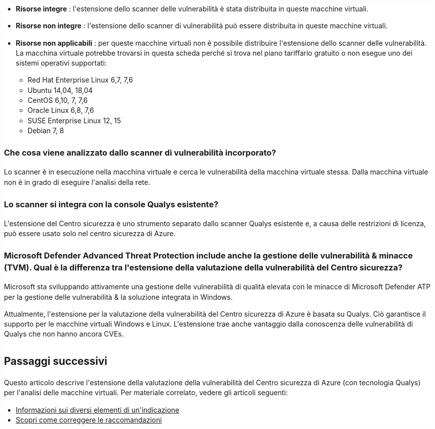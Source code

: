 - **Risorse integre** : l'estensione dello scanner delle vulnerabilità è stata distribuita in queste macchine virtuali.
- **Risorse non integre** : l'estensione dello scanner di vulnerabilità può essere distribuita in queste macchine virtuali. 
- **Risorse non applicabili** : per queste macchine virtuali non è possibile distribuire l'estensione dello scanner delle vulnerabilità. La macchina virtuale potrebbe trovarsi in questa scheda perché si trova nel piano tariffario gratuito o non esegue uno dei sistemi operativi supportati:

    - Red Hat Enterprise Linux 6,7, 7,6
    - Ubuntu 14,04, 18,04
    - CentOS 6,10, 7, 7,6
    - Oracle Linux 6,8, 7,6
    - SUSE Enterprise Linux 12, 15
    - Debian 7, 8

### <a name="what-is-scanned-by-the-built-in-vulnerability-scanner"></a>Che cosa viene analizzato dallo scanner di vulnerabilità incorporato?
Lo scanner è in esecuzione nella macchina virtuale e cerca le vulnerabilità della macchina virtuale stessa. Dalla macchina virtuale non è in grado di eseguire l'analisi della rete.

### <a name="does-the-scanner-integrate-with-my-existing-qualys-console"></a>Lo scanner si integra con la console Qualys esistente?
L'estensione del Centro sicurezza è uno strumento separato dallo scanner Qualys esistente e, a causa delle restrizioni di licenza, può essere usato solo nel centro sicurezza di Azure.

### <a name="microsoft-defender-advanced-threat-protection-also-includes-threat--vulnerability-management-tvm-how-is-the-security-center-vulnerability-assessment-extension-different"></a>Microsoft Defender Advanced Threat Protection include anche la gestione delle vulnerabilità & minacce (TVM). Qual è la differenza tra l'estensione della valutazione della vulnerabilità del Centro sicurezza?
Microsoft sta sviluppando attivamente una gestione delle vulnerabilità di qualità elevata con le minacce di Microsoft Defender ATP per la gestione delle vulnerabilità & la soluzione integrata in Windows.

Attualmente, l'estensione per la valutazione della vulnerabilità del Centro sicurezza di Azure è basata su Qualys. Ciò garantisce il supporto per le macchine virtuali Windows e Linux. L'estensione trae anche vantaggio dalla conoscenza delle vulnerabilità di Qualys che non hanno ancora CVEs.

## <a name="next-steps"></a>Passaggi successivi
Questo articolo descrive l'estensione della valutazione della vulnerabilità del Centro sicurezza di Azure (con tecnologia Qualys) per l'analisi delle macchine virtuali. Per materiale correlato, vedere gli articoli seguenti:

- [Informazioni sui diversi elementi di un'indicazione](security-center-recommendations.md)
- [Scopri come correggere le raccomandazioni](security-center-remediate-recommendations.md)